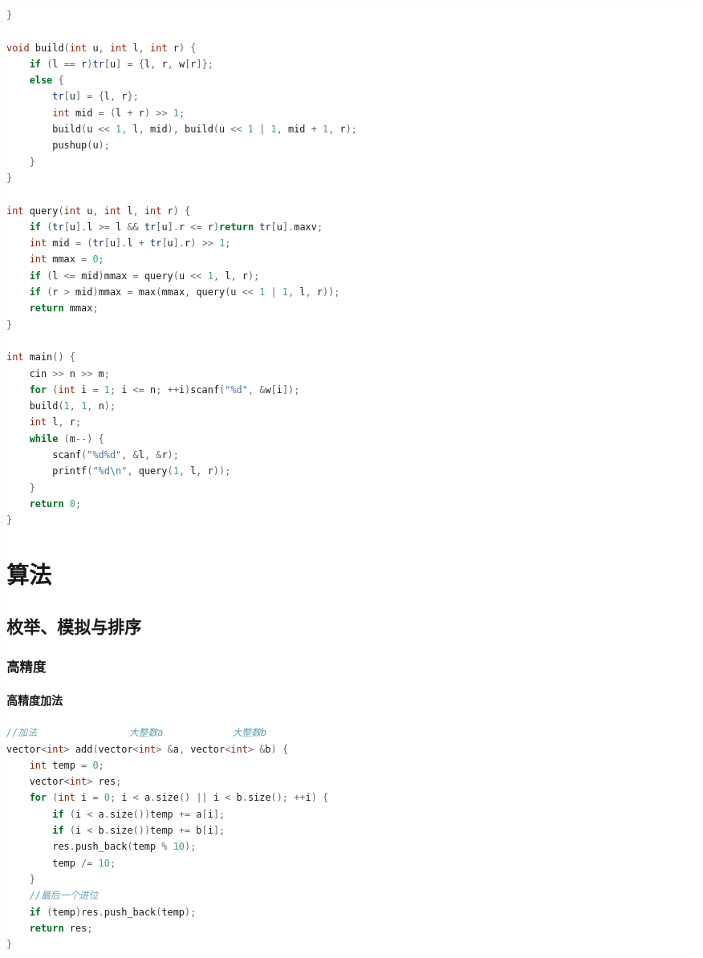```cpp
}

void build(int u, int l, int r) {
    if (l == r)tr[u] = {l, r, w[r]};
    else {
        tr[u] = {l, r};
        int mid = (l + r) >> 1;
        build(u << 1, l, mid), build(u << 1 | 1, mid + 1, r);
        pushup(u);
    }
}

int query(int u, int l, int r) {
    if (tr[u].l >= l && tr[u].r <= r)return tr[u].maxv;
    int mid = (tr[u].l + tr[u].r) >> 1;
    int mmax = 0;
    if (l <= mid)mmax = query(u << 1, l, r);
    if (r > mid)mmax = max(mmax, query(u << 1 | 1, l, r));
    return mmax;
}

int main() {
    cin >> n >> m;
    for (int i = 1; i <= n; ++i)scanf("%d", &w[i]);
    build(1, 1, n);
    int l, r;
    while (m--) {
        scanf("%d%d", &l, &r);
        printf("%d\n", query(1, l, r));
    }
    return 0;
}
```

# 算法

## 枚举、模拟与排序



### 高精度

#### 高精度加法

```cpp
//加法				大整数a			大整数b
vector<int> add(vector<int> &a, vector<int> &b) {
    int temp = 0;
    vector<int> res;
    for (int i = 0; i < a.size() || i < b.size(); ++i) {
        if (i < a.size())temp += a[i];
        if (i < b.size())temp += b[i];
        res.push_back(temp % 10);
        temp /= 10;
    }
    //最后一个进位
    if (temp)res.push_back(temp);
    return res;
}
```
